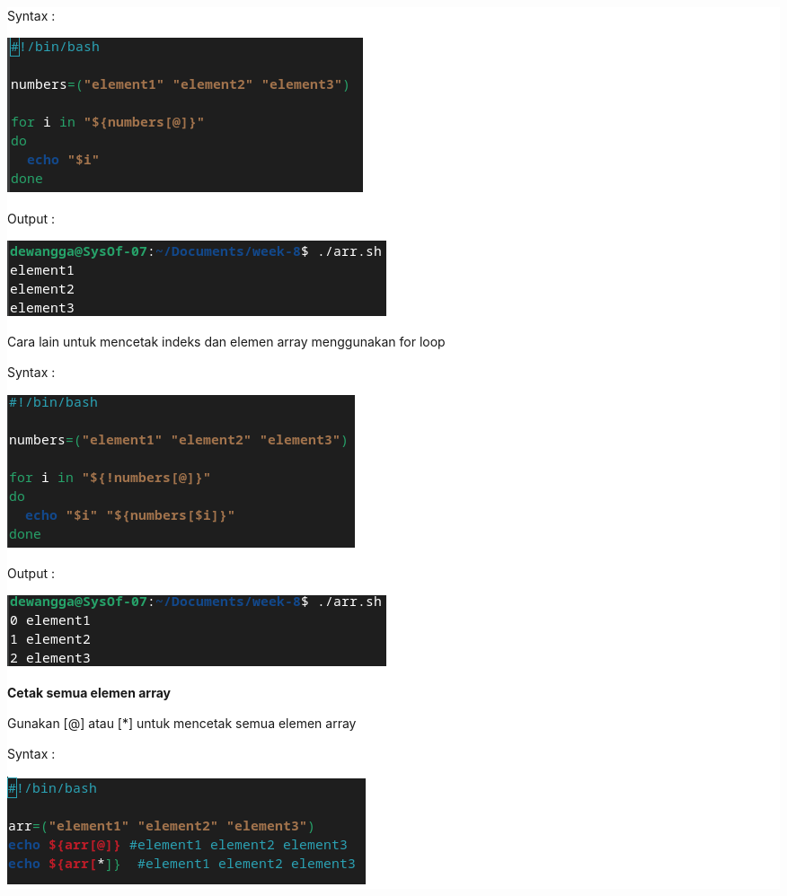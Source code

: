 Syntax :

![App Screenshot](assets/img/array/11.png)

Output :

![App Screenshot](assets/img/array/11-o.png)

Cara lain untuk mencetak indeks dan elemen array menggunakan for loop

Syntax :

![App Screenshot](assets/img/array/12.png)

Output :

![App Screenshot](assets/img/array/12-o.png)

**Cetak semua elemen array**

Gunakan [@] atau [*] untuk mencetak semua elemen array

Syntax :

![App Screenshot](assets/img/array/13.png)
